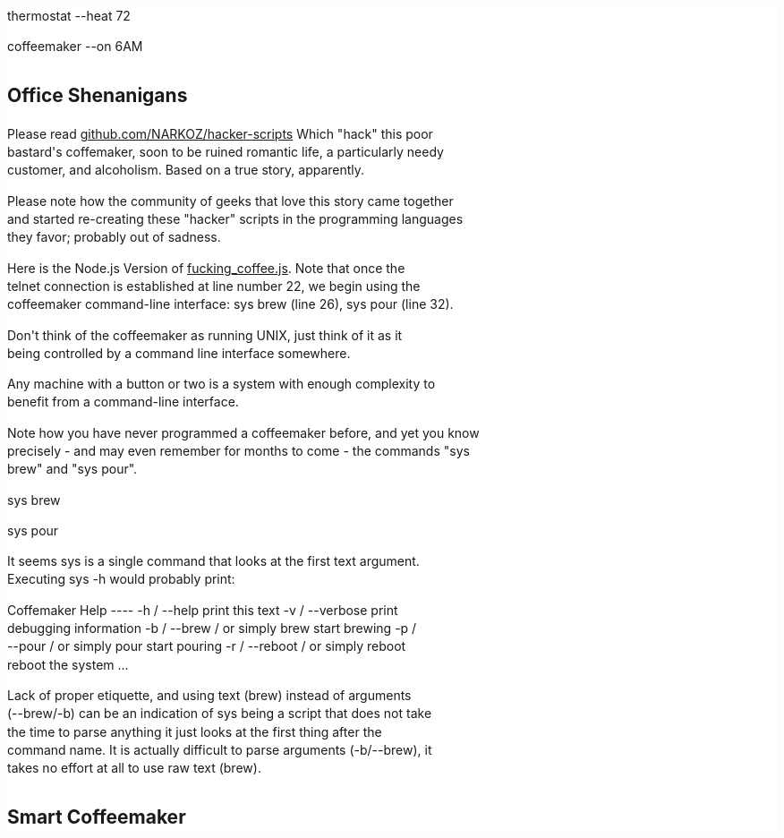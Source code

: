 thermostat --heat 72

coffeemaker --on 6AM

## Office Shenanigans

Please read [github.com/NARKOZ/hacker-scripts](https://github.com/NARKOZ/hacker-scripts) Which "hack" this poor\
bastard's coffemaker, soon to be ruined romantic life, a particularly needy\
customer, and alcoholism. Based on a true story, apparently.

Please note how the community of geeks that love this story came together\
and started re-creating these "hacker" scripts in the programming languages\
they favor; probably out of sadness.

Here is the Node.js Version of [fucking\_coffee.js](https://github.com/NARKOZ/hacker-scripts/blob/master/nodejs/fucking_coffee.js). Note that once the\
telnet connection is established at line number 22, we begin using the\
coffeemaker command-line interface: sys brew (line 26), sys pour (line 32).

Don't think of the coffeemaker as running UNIX, just think of it as it\
being controlled by a command line interface somewhere.

Any machine with a button or two is a system with enough complexity to\
benefit from a command-line interface.

Note how you have never programmed a coffeemaker before, and yet you know\
precisely - and may even remember for months to come - the commands "sys\
brew" and "sys pour".

sys brew

sys pour

It seems sys is a single command that looks at the first text argument.\
Executing sys -h would probably print:

Coffemaker Help ---- -h / --help print this text -v / --verbose print\
debugging information -b / --brew / or simply brew start brewing -p /\
\--pour / or simply pour start pouring -r / --reboot / or simply reboot\
reboot the system ...

Lack of proper etiquette, and using text (brew) instead of arguments\
(--brew/-b) can be an indication of sys being a script that does not take\
the time to parse anything it just looks at the first thing after the\
command name. It is actually difficult to parse arguments (-b/--brew), it\
takes no effort at all to use raw text (brew).

## Smart Coffeemaker
